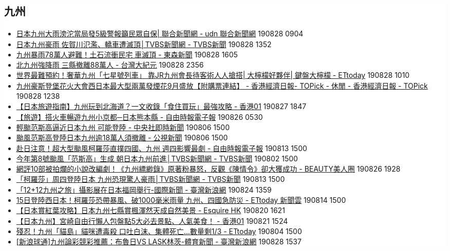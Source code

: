 ## 九州


- [日本九州大雨滂沱當局發5級警報籲民眾自保| 聯合新聞網 - udn 聯合新聞網](https://udn.com/news/story/6812/4014125 "日本九州大雨滂沱當局發5級警報籲民眾自保| 聯合新聞網 - udn 聯合新聞網") 190828 0904
- [日本九州豪雨 佐賀川氾濫、轎車遭滅頂│TVBS新聞網 - TVBS新聞](https://news.tvbs.com.tw/world/1191299 "日本九州豪雨 佐賀川氾濫、轎車遭滅頂│TVBS新聞網 - TVBS新聞") 190828 1352
- [九州暴雨78萬人避難！土石流衝民宅 車滅頂 - 東森新聞](https://news.ebc.net.tw/News/world/175702 "九州暴雨78萬人避難！土石流衝民宅 車滅頂 - 東森新聞") 190828 1605
- [北九州強降雨 三縣撤離88萬人 - 台灣大紀元](https://www.epochtimes.com.tw/n290468/%E5%8C%97%E4%B9%9D%E5%B7%9E%E5%BC%B7%E9%99%8D%E9%9B%A8-%E4%B8%89%E7%B8%A3%E6%92%A4%E9%9B%A288%E8%90%AC%E4%BA%BA.html "北九州強降雨 三縣撤離88萬人 - 台灣大紀元") 190828 2356
- [世界最難預約！奢華九州「七星號列車」 靠JR九州會長待客術人人搶搭| 大檸檬好夥伴| 鍵盤大檸檬 - ETtoday](https://www.ettoday.net/dalemon/post/45675 "世界最難預約！奢華九州「七星號列車」 靠JR九州會長待客術人人搶搭| 大檸檬好夥伴| 鍵盤大檸檬 - ETtoday") 190828 1010
- [九州豪斯登堡花火大會西日本最大型兩萬發煙花9月盛放【附購票連結】 - 香港經濟日報- TOPick - 休閒 - 香港經濟日報 - TOPick](https://topick.hket.com/article/2438489/%E4%B9%9D%E5%B7%9E%E8%B1%AA%E6%96%AF%E7%99%BB%E5%A0%A1%E8%8A%B1%E7%81%AB%E5%A4%A7%E6%9C%83%E3%80%80%E8%A5%BF%E6%97%A5%E6%9C%AC%E6%9C%80%E5%A4%A7%E5%9E%8B%E5%85%A9%E8%90%AC%E7%99%BC%E7%85%99%E8%8A%B19%E6%9C%88%E7%9B%9B%E6%94%BE%E3%80%90%E9%99%84%E8%B3%BC%E7%A5%A8%E9%80%A3%E7%B5%90%E3%80%91?mtc=10012 "九州豪斯登堡花火大會西日本最大型兩萬發煙花9月盛放【附購票連結】 - 香港經濟日報- TOPick - 休閒 - 香港經濟日報 - TOPick") 190828 1238
- [【日本旅遊指南】九州玩到北海道？一文收錄「食住買玩」最強攻略 - 香港01](https://www.hk01.com/%E6%97%85%E9%81%8A/355561/%E6%97%A5%E6%9C%AC%E6%97%85%E9%81%8A%E6%8C%87%E5%8D%97-%E4%B9%9D%E5%B7%9E%E7%8E%A9%E5%88%B0%E5%8C%97%E6%B5%B7%E9%81%93-%E4%B8%80%E6%96%87%E6%94%B6%E9%8C%84-%E9%A3%9F%E4%BD%8F%E8%B2%B7%E7%8E%A9-%E6%9C%80%E5%BC%B7%E6%94%BB%E7%95%A5 "【日本旅遊指南】九州玩到北海道？一文收錄「食住買玩」最強攻略 - 香港01") 190827 1847
- [【旅遊】搭火車暢遊九州小京都─日本熊本縣 - 自由時報電子報](https://ent.ltn.com.tw/news/paper/1313164 "【旅遊】搭火車暢遊九州小京都─日本熊本縣 - 自由時報電子報") 190826 0530
- [輕颱范斯高逼近日本九州 可能登陸 - 中央社即時新聞](https://www.cna.com.tw/news/aopl/201908050195.aspx "輕颱范斯高逼近日本九州 可能登陸 - 中央社即時新聞") 190806 1500
- [颱風范斯高登陸日本九州逾18萬人須撤離 - 公視新聞](https://news.pts.org.tw/article/440897 "颱風范斯高登陸日本九州逾18萬人須撤離 - 公視新聞") 190806 1500
- [赴日注意！超大型颱風柯羅莎直撲四國、九州 週四影響最劇 - 自由時報電子報](https://news.ltn.com.tw/news/world/breakingnews/2883327 "赴日注意！超大型颱風柯羅莎直撲四國、九州 週四影響最劇 - 自由時報電子報") 190813 1500
- [今年第8號颱風「范斯高」生成 朝日本九州前進│TVBS新聞網 - TVBS新聞](https://news.tvbs.com.tw/life/1176632 "今年第8號颱風「范斯高」生成 朝日本九州前進│TVBS新聞網 - TVBS新聞") 190802 1500
- [網評10部被拍爛的小說改編劇！《九州縹緲錄》原著粉暴怒，反觀《陳情令》卻大獲成功 - BEAUTY美人圈](https://www.beauty321.com/post/26734 "網評10部被拍爛的小說改編劇！《九州縹緲錄》原著粉暴怒，反觀《陳情令》卻大獲成功 - BEAUTY美人圈") 190826 1928
- [「柯羅莎」周四登陸日本 九州恐現驚人豪雨│TVBS新聞網 - TVBS新聞](https://news.tvbs.com.tw/world/1183175 "「柯羅莎」周四登陸日本 九州恐現驚人豪雨│TVBS新聞網 - TVBS新聞") 190813 1500
- [「12+12九州之旅」攝影展在日本福岡舉行-國際新聞 - 臺灣新浪網](https://news.sina.com.tw/article/20190824/32430550.html "「12+12九州之旅」攝影展在日本福岡舉行-國際新聞 - 臺灣新浪網") 190824 1359
- [15日登陸西日本！柯羅莎恐帶暴風、破1000毫米雨量 九州、四國急防災 - ETtoday 新聞雲](https://www.ettoday.net/news/20190814/1512532.htm "15日登陸西日本！柯羅莎恐帶暴風、破1000毫米雨量 九州、四國急防災 - ETtoday 新聞雲") 190814 1500
- [【日本賞紅葉攻略】日本九州七縣賞楓渾然天成自然美景 - Esquire HK](https://www.esquirehk.com/lifestyle/travel/koyo-trip-2019-kyushu "【日本賞紅葉攻略】日本九州七縣賞楓渾然天成自然美景 - Esquire HK") 190820 1621
- [【日本九州】宮崎自由行懶人包盤點5大必去景點、人氣美食！ - 香港01](https://www.hk01.com/%E6%97%85%E9%81%8A/364900/%E6%97%A5%E6%9C%AC%E4%B9%9D%E5%B7%9E-%E5%AE%AE%E5%B4%8E%E8%87%AA%E7%94%B1%E8%A1%8C%E6%87%B6%E4%BA%BA%E5%8C%85-%E7%9B%A4%E9%BB%9E5%E5%A4%A7%E5%BF%85%E5%8E%BB%E6%99%AF%E9%BB%9E-%E4%BA%BA%E6%B0%A3%E7%BE%8E%E9%A3%9F "【日本九州】宮崎自由行懶人包盤點5大必去景點、人氣美食！ - 香港01") 190821 1524
- [殘忍！九州「貓島」貓咪遭毒殺 口吐白沫、集體死亡...數量剩1/3 - ETtoday](https://pets.ettoday.net/news/1505528 "殘忍！九州「貓島」貓咪遭毒殺 口吐白沫、集體死亡...數量剩1/3 - ETtoday") 190804 1500
- [[新浪球通]九州論彩競彩推薦：布魯日VS LASK林茨-體育新聞 - 臺灣新浪網](https://news.sina.com.tw/article/20190828/32477162.html "[新浪球通]九州論彩競彩推薦：布魯日VS LASK林茨-體育新聞 - 臺灣新浪網") 190828 1537
